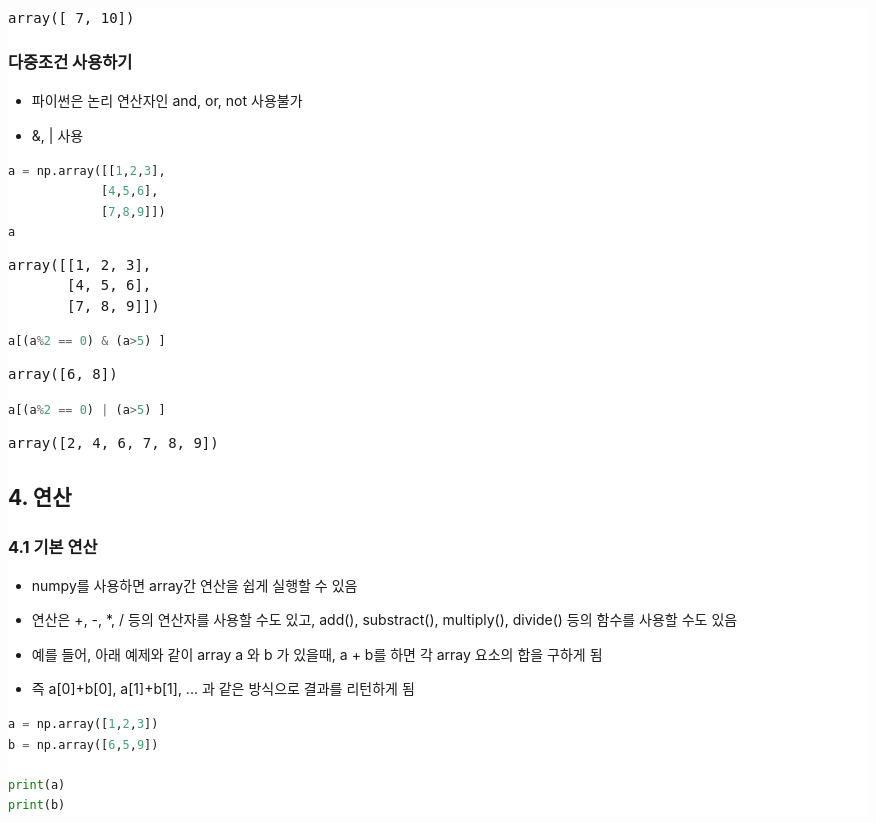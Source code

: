 <pre>
array([ 7, 10])
</pre>
### 다중조건 사용하기

 - 파이썬은 논리 연산자인 and, or, not 사용불가

 - &, | 사용



```python
a = np.array([[1,2,3],
             [4,5,6],
             [7,8,9]])
a
```

<pre>
array([[1, 2, 3],
       [4, 5, 6],
       [7, 8, 9]])
</pre>

```python
a[(a%2 == 0) & (a>5) ]
```

<pre>
array([6, 8])
</pre>

```python
a[(a%2 == 0) | (a>5) ]
```

<pre>
array([2, 4, 6, 7, 8, 9])
</pre>
## 4. 연산

 ### 4.1 기본 연산

- numpy를 사용하면 array간 연산을 쉽게 실행할 수 있음

- 연산은 +, -, *, / 등의 연산자를 사용할 수도 있고, add(), substract(), multiply(), divide() 등의 함수를 사용할 수도 있음 

- 예를 들어, 아래 예제와 같이 array a 와 b 가 있을때, a + b를 하면 각 array 요소의 합을 구하게 됨

- 즉 a[0]+b[0], a[1]+b[1], ... 과 같은 방식으로 결과를 리턴하게 됨



```python
a = np.array([1,2,3])
b = np.array([6,5,9])

print(a)
print(b)
```
